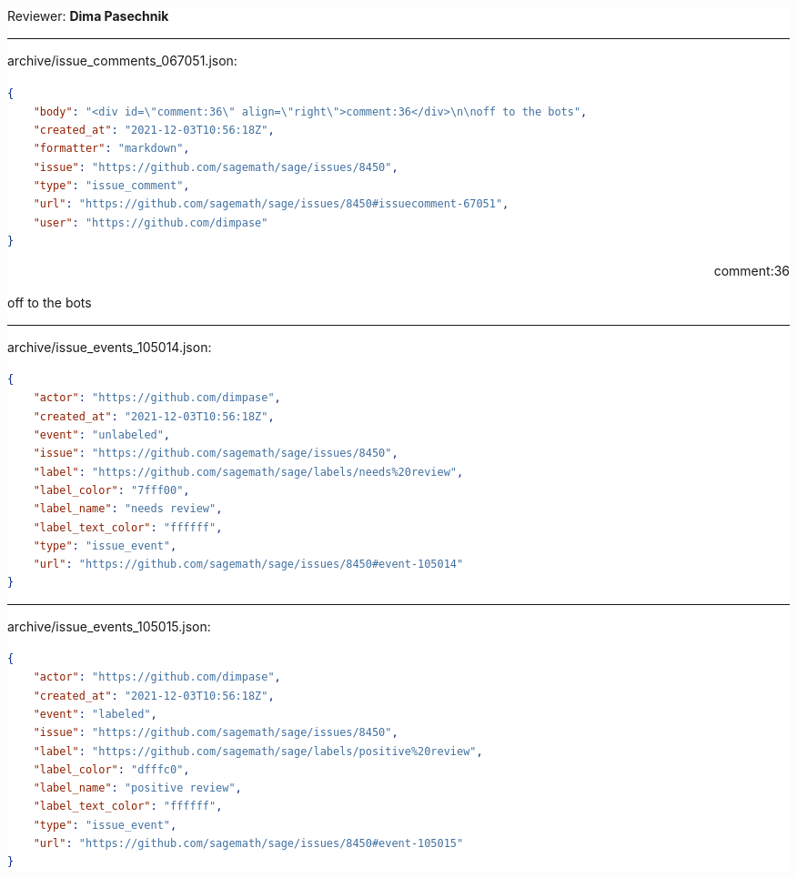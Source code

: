 Reviewer: **Dima Pasechnik**



---

archive/issue_comments_067051.json:
```json
{
    "body": "<div id=\"comment:36\" align=\"right\">comment:36</div>\n\noff to the bots",
    "created_at": "2021-12-03T10:56:18Z",
    "formatter": "markdown",
    "issue": "https://github.com/sagemath/sage/issues/8450",
    "type": "issue_comment",
    "url": "https://github.com/sagemath/sage/issues/8450#issuecomment-67051",
    "user": "https://github.com/dimpase"
}
```

<div id="comment:36" align="right">comment:36</div>

off to the bots



---

archive/issue_events_105014.json:
```json
{
    "actor": "https://github.com/dimpase",
    "created_at": "2021-12-03T10:56:18Z",
    "event": "unlabeled",
    "issue": "https://github.com/sagemath/sage/issues/8450",
    "label": "https://github.com/sagemath/sage/labels/needs%20review",
    "label_color": "7fff00",
    "label_name": "needs review",
    "label_text_color": "ffffff",
    "type": "issue_event",
    "url": "https://github.com/sagemath/sage/issues/8450#event-105014"
}
```



---

archive/issue_events_105015.json:
```json
{
    "actor": "https://github.com/dimpase",
    "created_at": "2021-12-03T10:56:18Z",
    "event": "labeled",
    "issue": "https://github.com/sagemath/sage/issues/8450",
    "label": "https://github.com/sagemath/sage/labels/positive%20review",
    "label_color": "dfffc0",
    "label_name": "positive review",
    "label_text_color": "ffffff",
    "type": "issue_event",
    "url": "https://github.com/sagemath/sage/issues/8450#event-105015"
}
```
